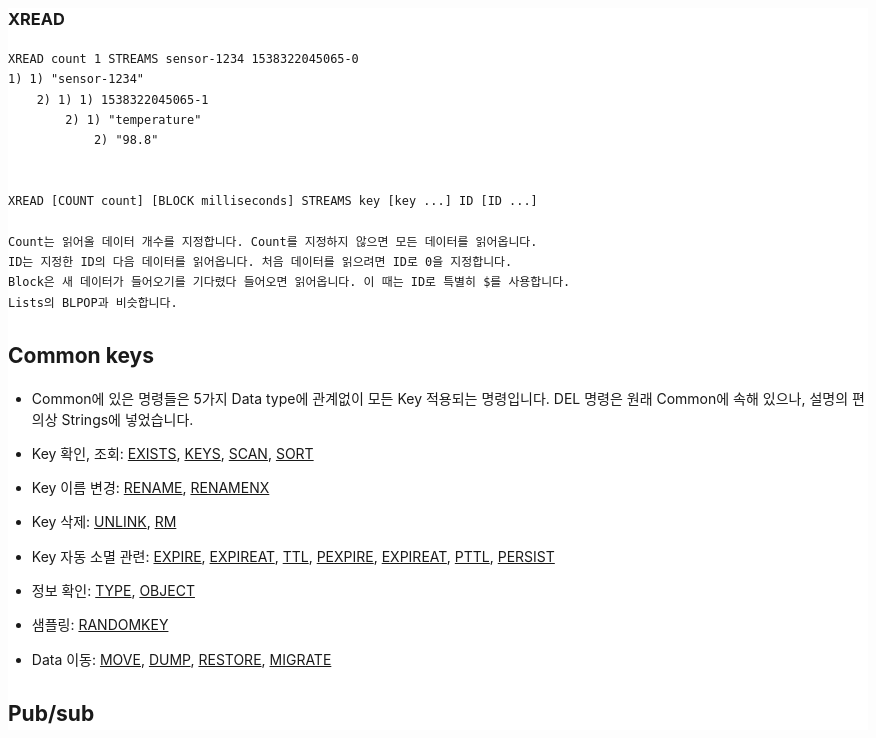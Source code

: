 



### XREAD

```
XREAD count 1 STREAMS sensor-1234 1538322045065-0
1) 1) "sensor-1234"
    2) 1) 1) 1538322045065-1
        2) 1) "temperature"
            2) "98.8"
            
            
XREAD [COUNT count] [BLOCK milliseconds] STREAMS key [key ...] ID [ID ...]

Count는 읽어올 데이터 개수를 지정합니다. Count를 지정하지 않으면 모든 데이터를 읽어옵니다.
ID는 지정한 ID의 다음 데이터를 읽어옵니다. 처음 데이터를 읽으려면 ID로 0을 지정합니다.
Block은 새 데이터가 들어오기를 기다렸다 들어오면 읽어옵니다. 이 때는 ID로 특별히 $를 사용합니다.
Lists의 BLPOP과 비슷합니다.    
```





## Common keys

- Common에 있은 명령들은 5가지 Data type에 관계없이 모든 Key 적용되는 명령입니다.
  DEL 명령은 원래 Common에 속해 있으나, 설명의 편의상 Strings에 넣었습니다.



- Key 확인, 조회: [EXISTS](http://redisgate.kr/redis/command/exists.php), [KEYS](http://redisgate.kr/redis/command/keys.php), [SCAN](http://redisgate.kr/redis/command/scan.php), [SORT](http://redisgate.kr/redis/command/sort.php)
- Key 이름 변경: [RENAME](http://redisgate.kr/redis/command/rename.php), [RENAMENX](http://redisgate.kr/redis/command/renamenx.php)
- Key 삭제: [UNLINK](http://redisgate.kr/redis/command/unlink.php), [RM](http://redisgate.kr/redis/command/rm.php)
- Key 자동 소멸 관련: [EXPIRE](http://redisgate.kr/redis/command/expire.php), [EXPIREAT](http://redisgate.kr/redis/command/expireat.php), [TTL](http://redisgate.kr/redis/command/ttl.php), [PEXPIRE](http://redisgate.kr/redis/command/pexpire.php), [EXPIREAT](http://redisgate.kr/redis/command/expireat.php), [PTTL](http://redisgate.kr/redis/command/pttl.php), [PERSIST](http://redisgate.kr/redis/command/persist.php)
- 정보 확인: [TYPE](http://redisgate.kr/redis/command/type.php), [OBJECT](http://redisgate.kr/redis/command/object.php)
- 샘플링: [RANDOMKEY](http://redisgate.kr/redis/command/randomkey.php)
- Data 이동: [MOVE](http://redisgate.kr/redis/command/move.php), [DUMP](http://redisgate.kr/redis/command/dump.php), [RESTORE](http://redisgate.kr/redis/command/restore.php), [MIGRATE](http://redisgate.kr/redis/command/migrate.php)





## Pub/sub
